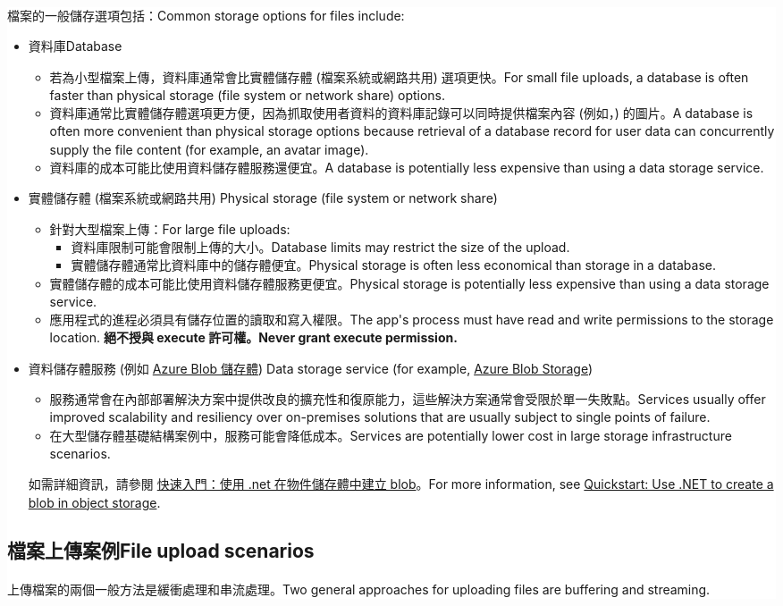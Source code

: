 <span data-ttu-id="e9835-382">檔案的一般儲存選項包括：</span><span class="sxs-lookup"><span data-stu-id="e9835-382">Common storage options for files include:</span></span>

* <span data-ttu-id="e9835-383">資料庫</span><span class="sxs-lookup"><span data-stu-id="e9835-383">Database</span></span>

  * <span data-ttu-id="e9835-384">若為小型檔案上傳，資料庫通常會比實體儲存體 (檔案系統或網路共用) 選項更快。</span><span class="sxs-lookup"><span data-stu-id="e9835-384">For small file uploads, a database is often faster than physical storage (file system or network share) options.</span></span>
  * <span data-ttu-id="e9835-385">資料庫通常比實體儲存體選項更方便，因為抓取使用者資料的資料庫記錄可以同時提供檔案內容 (例如，) 的圖片。</span><span class="sxs-lookup"><span data-stu-id="e9835-385">A database is often more convenient than physical storage options because retrieval of a database record for user data can concurrently supply the file content (for example, an avatar image).</span></span>
  * <span data-ttu-id="e9835-386">資料庫的成本可能比使用資料儲存體服務還便宜。</span><span class="sxs-lookup"><span data-stu-id="e9835-386">A database is potentially less expensive than using a data storage service.</span></span>

* <span data-ttu-id="e9835-387">實體儲存體 (檔案系統或網路共用) </span><span class="sxs-lookup"><span data-stu-id="e9835-387">Physical storage (file system or network share)</span></span>

  * <span data-ttu-id="e9835-388">針對大型檔案上傳：</span><span class="sxs-lookup"><span data-stu-id="e9835-388">For large file uploads:</span></span>
    * <span data-ttu-id="e9835-389">資料庫限制可能會限制上傳的大小。</span><span class="sxs-lookup"><span data-stu-id="e9835-389">Database limits may restrict the size of the upload.</span></span>
    * <span data-ttu-id="e9835-390">實體儲存體通常比資料庫中的儲存體便宜。</span><span class="sxs-lookup"><span data-stu-id="e9835-390">Physical storage is often less economical than storage in a database.</span></span>
  * <span data-ttu-id="e9835-391">實體儲存體的成本可能比使用資料儲存體服務更便宜。</span><span class="sxs-lookup"><span data-stu-id="e9835-391">Physical storage is potentially less expensive than using a data storage service.</span></span>
  * <span data-ttu-id="e9835-392">應用程式的進程必須具有儲存位置的讀取和寫入權限。</span><span class="sxs-lookup"><span data-stu-id="e9835-392">The app's process must have read and write permissions to the storage location.</span></span> <span data-ttu-id="e9835-393">**絕不授與 execute 許可權。**</span><span class="sxs-lookup"><span data-stu-id="e9835-393">**Never grant execute permission.**</span></span>

* <span data-ttu-id="e9835-394">資料儲存體服務 (例如 [Azure Blob 儲存體](https://azure.microsoft.com/services/storage/blobs/)) </span><span class="sxs-lookup"><span data-stu-id="e9835-394">Data storage service (for example, [Azure Blob Storage](https://azure.microsoft.com/services/storage/blobs/))</span></span>

  * <span data-ttu-id="e9835-395">服務通常會在內部部署解決方案中提供改良的擴充性和復原能力，這些解決方案通常會受限於單一失敗點。</span><span class="sxs-lookup"><span data-stu-id="e9835-395">Services usually offer improved scalability and resiliency over on-premises solutions that are usually subject to single points of failure.</span></span>
  * <span data-ttu-id="e9835-396">在大型儲存體基礎結構案例中，服務可能會降低成本。</span><span class="sxs-lookup"><span data-stu-id="e9835-396">Services are potentially lower cost in large storage infrastructure scenarios.</span></span>

  <span data-ttu-id="e9835-397">如需詳細資訊，請參閱 [快速入門：使用 .net 在物件儲存體中建立 blob](/azure/storage/blobs/storage-quickstart-blobs-dotnet)。</span><span class="sxs-lookup"><span data-stu-id="e9835-397">For more information, see [Quickstart: Use .NET to create a blob in object storage](/azure/storage/blobs/storage-quickstart-blobs-dotnet).</span></span>

## <a name="file-upload-scenarios"></a><span data-ttu-id="e9835-398">檔案上傳案例</span><span class="sxs-lookup"><span data-stu-id="e9835-398">File upload scenarios</span></span>

<span data-ttu-id="e9835-399">上傳檔案的兩個一般方法是緩衝處理和串流處理。</span><span class="sxs-lookup"><span data-stu-id="e9835-399">Two general approaches for uploading files are buffering and streaming.</span></span>

